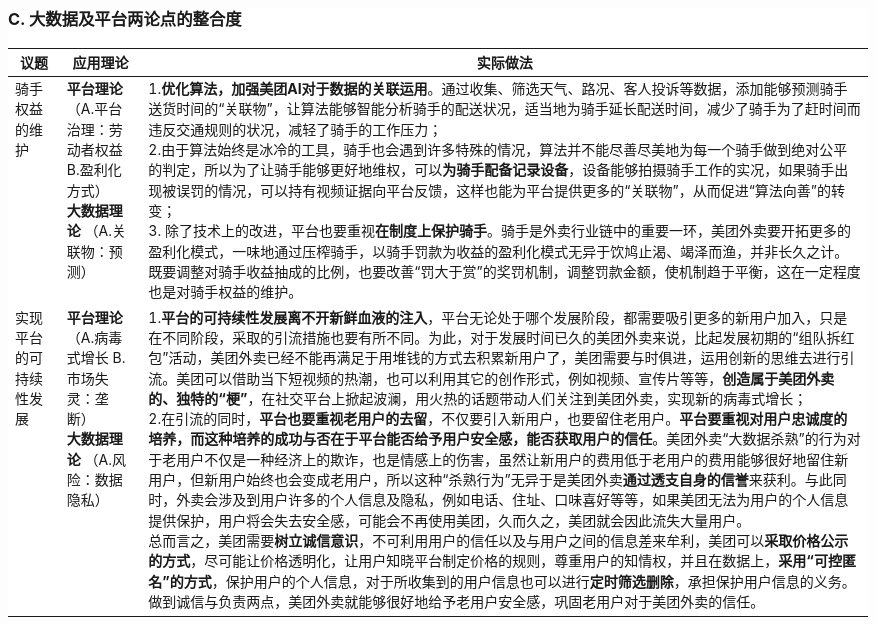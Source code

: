 ### C. 大数据及平台两论点的整合度

| 议题  | 应用理论  | 实际做法  |
|---|---|---|
| 骑手权益的维护 |  **平台理论** （A.平台治理：劳动者权益 B.盈利化方式）<br/> **大数据理论** （A.关联物：预测）   |  1.**优化算法，加强美团AI对于数据的关联运用**。通过收集、筛选天气、路况、客人投诉等数据，添加能够预测骑手送货时间的“关联物”，让算法能够智能分析骑手的配送状况，适当地为骑手延长配送时间，减少了骑手为了赶时间而违反交通规则的状况，减轻了骑手的工作压力；<br/>2.由于算法始终是冰冷的工具，骑手也会遇到许多特殊的情况，算法并不能尽善尽美地为每一个骑手做到绝对公平的判定，所以为了让骑手能够更好地维权，可以**为骑手配备记录设备**，设备能够拍摄骑手工作的实况，如果骑手出现被误罚的情况，可以持有视频证据向平台反馈，这样也能为平台提供更多的“关联物”，从而促进“算法向善”的转变；<br/>3. 除了技术上的改进，平台也要重视**在制度上保护骑手**。骑手是外卖行业链中的重要一环，美团外卖要开拓更多的盈利化模式，一味地通过压榨骑手，以骑手罚款为收益的盈利化模式无异于饮鸠止渴、竭泽而渔，并非长久之计。既要调整对骑手收益抽成的比例，也要改善“罚大于赏”的奖罚机制，调整罚款金额，使机制趋于平衡，这在一定程度也是对骑手权益的维护。|
| 实现平台的可持续性发展 |  **平台理论** （A.病毒式增长 B.市场失灵：垄断）<br/> **大数据理论** （A.风险：数据隐私）  | 1.**平台的可持续性发展离不开新鲜血液的注入**，平台无论处于哪个发展阶段，都需要吸引更多的新用户加入，只是在不同阶段，采取的引流措施也要有所不同。为此，对于发展时间已久的美团外卖来说，比起发展初期的“组队拆红包”活动，美团外卖已经不能再满足于用堆钱的方式去积累新用户了，美团需要与时俱进，运用创新的思维去进行引流。美团可以借助当下短视频的热潮，也可以利用其它的创作形式，例如视频、宣传片等等，**创造属于美团外卖的、独特的“梗”**，在社交平台上掀起波澜，用火热的话题带动人们关注到美团外卖，实现新的病毒式增长；<br/>2.在引流的同时，**平台也要重视老用户的去留**，不仅要引入新用户，也要留住老用户。**平台要重视对用户忠诚度的培养，而这种培养的成功与否在于平台能否给予用户安全感，能否获取用户的信任**。美团外卖“大数据杀熟”的行为对于老用户不仅是一种经济上的欺诈，也是情感上的伤害，虽然让新用户的费用低于老用户的费用能够很好地留住新用户，但新用户始终也会变成老用户，所以这种“杀熟行为”无异于是美团外卖**通过透支自身的信誉**来获利。与此同时，外卖会涉及到用户许多的个人信息及隐私，例如电话、住址、口味喜好等等，如果美团无法为用户的个人信息提供保护，用户将会失去安全感，可能会不再使用美团，久而久之，美团就会因此流失大量用户。<br/>总而言之，美团需要**树立诚信意识**，不可利用用户的信任以及与用户之间的信息差来牟利，美团可以**采取价格公示的方式**，尽可能让价格透明化，让用户知晓平台制定价格的规则，尊重用户的知情权，并且在数据上，**采用“可控匿名”的方式**，保护用户的个人信息，对于所收集到的用户信息也可以进行**定时筛选删除**，承担保护用户信息的义务。做到诚信与负责两点，美团外卖就能够很好地给予老用户安全感，巩固老用户对于美团外卖的信任。